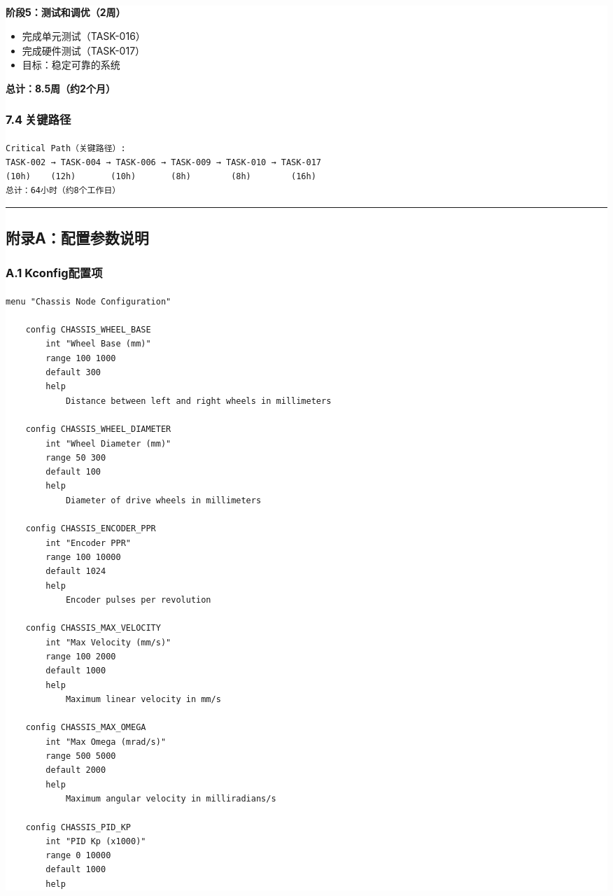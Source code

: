 **阶段5：测试和调优（2周）**
- 完成单元测试（TASK-016）
- 完成硬件测试（TASK-017）
- 目标：稳定可靠的系统

**总计：8.5周（约2个月）**

### 7.4 关键路径

```
Critical Path（关键路径）:
TASK-002 → TASK-004 → TASK-006 → TASK-009 → TASK-010 → TASK-017
(10h)    (12h)       (10h)       (8h)        (8h)        (16h)
总计：64小时（约8个工作日）
```

---

## 附录A：配置参数说明

### A.1 Kconfig配置项

```kconfig
menu "Chassis Node Configuration"
    
    config CHASSIS_WHEEL_BASE
        int "Wheel Base (mm)"
        range 100 1000
        default 300
        help
            Distance between left and right wheels in millimeters
    
    config CHASSIS_WHEEL_DIAMETER
        int "Wheel Diameter (mm)"
        range 50 300
        default 100
        help
            Diameter of drive wheels in millimeters
    
    config CHASSIS_ENCODER_PPR
        int "Encoder PPR"
        range 100 10000
        default 1024
        help
            Encoder pulses per revolution
    
    config CHASSIS_MAX_VELOCITY
        int "Max Velocity (mm/s)"
        range 100 2000
        default 1000
        help
            Maximum linear velocity in mm/s
    
    config CHASSIS_MAX_OMEGA
        int "Max Omega (mrad/s)"
        range 500 5000
        default 2000
        help
            Maximum angular velocity in milliradians/s
    
    config CHASSIS_PID_KP
        int "PID Kp (x1000)"
        range 0 10000
        default 1000
        help
```